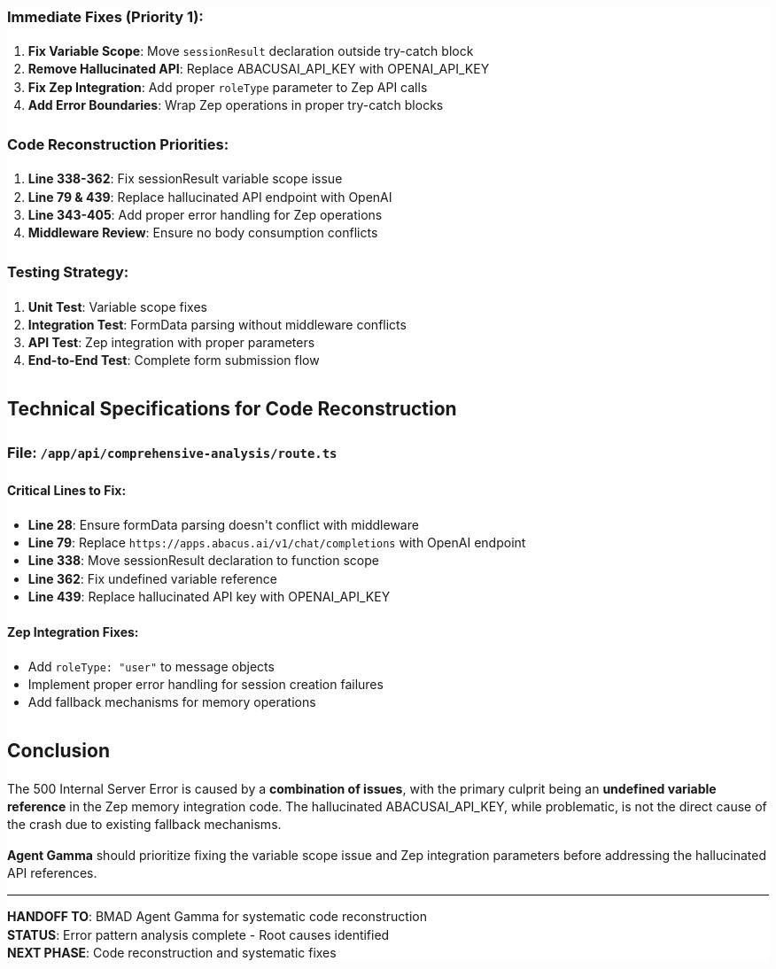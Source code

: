 ### Immediate Fixes (Priority 1):
1. **Fix Variable Scope**: Move `sessionResult` declaration outside try-catch block
2. **Remove Hallucinated API**: Replace ABACUSAI_API_KEY with OPENAI_API_KEY
3. **Fix Zep Integration**: Add proper `roleType` parameter to Zep API calls
4. **Add Error Boundaries**: Wrap Zep operations in proper try-catch blocks

### Code Reconstruction Priorities:
1. **Line 338-362**: Fix sessionResult variable scope issue
2. **Line 79 & 439**: Replace hallucinated API endpoint with OpenAI
3. **Line 343-405**: Add proper error handling for Zep operations
4. **Middleware Review**: Ensure no body consumption conflicts

### Testing Strategy:
1. **Unit Test**: Variable scope fixes
2. **Integration Test**: FormData parsing without middleware conflicts
3. **API Test**: Zep integration with proper parameters
4. **End-to-End Test**: Complete form submission flow

## Technical Specifications for Code Reconstruction

### File: `/app/api/comprehensive-analysis/route.ts`

#### Critical Lines to Fix:
- **Line 28**: Ensure formData parsing doesn't conflict with middleware
- **Line 79**: Replace `https://apps.abacus.ai/v1/chat/completions` with OpenAI endpoint
- **Line 338**: Move sessionResult declaration to function scope
- **Line 362**: Fix undefined variable reference
- **Line 439**: Replace hallucinated API key with OPENAI_API_KEY

#### Zep Integration Fixes:
- Add `roleType: "user"` to message objects
- Implement proper error handling for session creation failures
- Add fallback mechanisms for memory operations

## Conclusion

The 500 Internal Server Error is caused by a **combination of issues**, with the primary culprit being an **undefined variable reference** in the Zep memory integration code. The hallucinated ABACUSAI_API_KEY, while problematic, is not the direct cause of the crash due to existing fallback mechanisms.

**Agent Gamma** should prioritize fixing the variable scope issue and Zep integration parameters before addressing the hallucinated API references.

---

**HANDOFF TO**: BMAD Agent Gamma for systematic code reconstruction  
**STATUS**: Error pattern analysis complete - Root causes identified  
**NEXT PHASE**: Code reconstruction and systematic fixes
